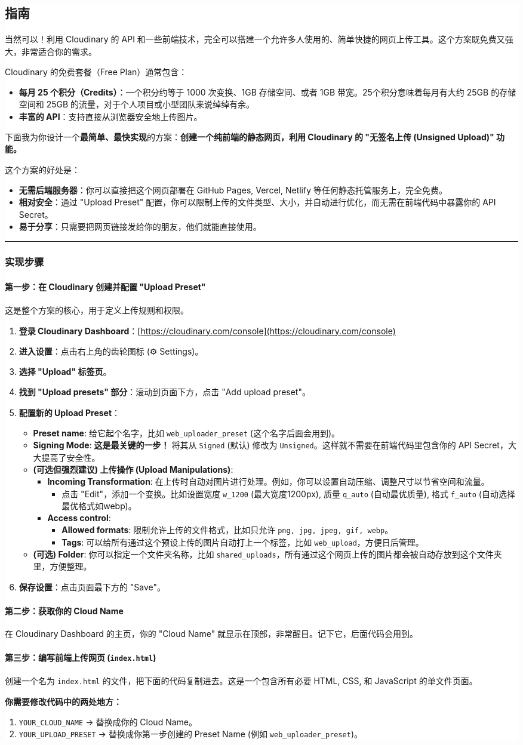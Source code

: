 ## 指南

当然可以！利用 Cloudinary 的 API 和一些前端技术，完全可以搭建一个允许多人使用的、简单快捷的网页上传工具。这个方案既免费又强大，非常适合你的需求。

Cloudinary 的免费套餐（Free Plan）通常包含：
*   **每月 25 个积分（Credits）**：一个积分约等于 1000 次变换、1GB 存储空间、或者 1GB 带宽。25个积分意味着每月有大约 25GB 的存储空间和 25GB 的流量，对于个人项目或小型团队来说绰绰有余。
*   **丰富的 API**：支持直接从浏览器安全地上传图片。

下面我为你设计一个**最简单、最快实现**的方案：**创建一个纯前端的静态网页，利用 Cloudinary 的 "无签名上传 (Unsigned Upload)" 功能。**

这个方案的好处是：
*   **无需后端服务器**：你可以直接把这个网页部署在 GitHub Pages, Vercel, Netlify 等任何静态托管服务上，完全免费。
*   **相对安全**：通过 "Upload Preset" 配置，你可以限制上传的文件类型、大小，并自动进行优化，而无需在前端代码中暴露你的 API Secret。
*   **易于分享**：只需要把网页链接发给你的朋友，他们就能直接使用。

---

### 实现步骤

#### 第一步：在 Cloudinary 创建并配置 "Upload Preset"

这是整个方案的核心，用于定义上传规则和权限。

1.  **登录 Cloudinary Dashboard**：[https://cloudinary.com/console](https://cloudinary.com/console)
2.  **进入设置**：点击右上角的齿轮图标 (⚙️ Settings)。
3.  **选择 "Upload" 标签页**。
4.  **找到 "Upload presets" 部分**：滚动到页面下方，点击 "Add upload preset"。

5.  **配置新的 Upload Preset**：
    *   **Preset name**: 给它起个名字，比如 `web_uploader_preset` (这个名字后面会用到)。
    *   **Signing Mode**: **这是最关键的一步！** 将其从 `Signed` (默认) 修改为 `Unsigned`。这样就不需要在前端代码里包含你的 API Secret，大大提高了安全性。
    *   **(可选但强烈建议) 上传操作 (Upload Manipulations)**:
        *   **Incoming Transformation**: 在上传时自动对图片进行处理。例如，你可以设置自动压缩、调整尺寸以节省空间和流量。
            *   点击 "Edit"，添加一个变换。比如设置宽度 `w_1200` (最大宽度1200px), 质量 `q_auto` (自动最优质量), 格式 `f_auto` (自动选择最优格式如webp)。
        *   **Access control**:
            *   **Allowed formats**: 限制允许上传的文件格式，比如只允许 `png, jpg, jpeg, gif, webp`。
            *   **Tags**: 可以给所有通过这个预设上传的图片自动打上一个标签，比如 `web_upload`，方便日后管理。
    *   **(可选) Folder**: 你可以指定一个文件夹名称，比如 `shared_uploads`，所有通过这个网页上传的图片都会被自动存放到这个文件夹里，方便整理。

6.  **保存设置**：点击页面最下方的 "Save"。

#### 第二步：获取你的 Cloud Name

在 Cloudinary Dashboard 的主页，你的 "Cloud Name" 就显示在顶部，非常醒目。记下它，后面代码会用到。

#### 第三步：编写前端上传网页 (`index.html`)

创建一个名为 `index.html` 的文件，把下面的代码复制进去。这是一个包含所有必要 HTML, CSS, 和 JavaScript 的单文件页面。

**你需要修改代码中的两处地方：**
1.  `YOUR_CLOUD_NAME` -> 替换成你的 Cloud Name。
2.  `YOUR_UPLOAD_PRESET` -> 替换成你第一步创建的 Preset Name (例如 `web_uploader_preset`)。
